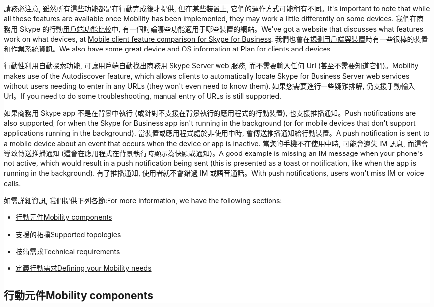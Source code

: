 <span data-ttu-id="23a08-128">請務必注意, 雖然所有這些功能都是在行動完成後才提供, 但在某些裝置上, 它們的運作方式可能稍有不同。</span><span class="sxs-lookup"><span data-stu-id="23a08-128">It's important to note that while all these features are available once Mobility has been implemented, they may work a little differently on some devices.</span></span> <span data-ttu-id="23a08-129">我們在商務用 Skype 的行動[用戶端功能比較](clients-and-devices/mobile-feature-comparison.md)中, 有一個討論哪些功能適用于哪些裝置的網站。</span><span class="sxs-lookup"><span data-stu-id="23a08-129">We've got a website that discusses what features work on what devices, at [Mobile client feature comparison for Skype for Business](clients-and-devices/mobile-feature-comparison.md).</span></span> <span data-ttu-id="23a08-130">我們也會在[規劃用戶端與裝置](clients-and-devices/clients-and-devices.md)時有一些很棒的裝置和作業系統資訊。</span><span class="sxs-lookup"><span data-stu-id="23a08-130">We also have some great device and OS information at [Plan for clients and devices](clients-and-devices/clients-and-devices.md).</span></span>
  
<span data-ttu-id="23a08-131">行動性利用自動探索功能, 可讓用戶端自動找出商務用 Skype Server web 服務, 而不需要輸入任何 Url (甚至不需要知道它們)。</span><span class="sxs-lookup"><span data-stu-id="23a08-131">Mobility makes use of the Autodiscover feature, which allows clients to automatically locate Skype for Business Server web services without users needing to enter in any URLs (they won't even need to know them).</span></span> <span data-ttu-id="23a08-132">如果您需要進行一些疑難排解, 仍支援手動輸入 Url。</span><span class="sxs-lookup"><span data-stu-id="23a08-132">If you need to do some troubleshooting, manual entry of URLs is still supported.</span></span>
  
<span data-ttu-id="23a08-133">如果商務用 Skype app 不是在背景中執行 (或針對不支援在背景執行的應用程式的行動裝置), 也支援推播通知。</span><span class="sxs-lookup"><span data-stu-id="23a08-133">Push notifications are also supported, for when the Skype for Business app isn't running in the background (or for mobile devices that don't support applications running in the background).</span></span> <span data-ttu-id="23a08-134">當裝置或應用程式處於非使用中時, 會傳送推播通知給行動裝置。</span><span class="sxs-lookup"><span data-stu-id="23a08-134">A push notification is sent to a mobile device about an event that occurs when the device or app is inactive.</span></span> <span data-ttu-id="23a08-135">當您的手機不在使用中時, 可能會遺失 IM 訊息, 而這會導致傳送推播通知 (這會在應用程式在背景執行時顯示為快顯或通知)。</span><span class="sxs-lookup"><span data-stu-id="23a08-135">A good example is missing an IM message when your phone's not active, which would result in a push notification being sent (this is presented as a toast or notification, like when the app is running in the background).</span></span> <span data-ttu-id="23a08-136">有了推播通知, 使用者就不會錯過 IM 或語音通話。</span><span class="sxs-lookup"><span data-stu-id="23a08-136">With push notifications, users won't miss IM or voice calls.</span></span>
  
<span data-ttu-id="23a08-137">如需詳細資訊, 我們提供下列各節:</span><span class="sxs-lookup"><span data-stu-id="23a08-137">For more information, we have the following sections:</span></span>
  
- [<span data-ttu-id="23a08-138">行動元件</span><span class="sxs-lookup"><span data-stu-id="23a08-138">Mobility components</span></span>](mobility.md#MobilityComponents)
    
- [<span data-ttu-id="23a08-139">支援的拓撲</span><span class="sxs-lookup"><span data-stu-id="23a08-139">Supported topologies</span></span>](mobility.md#SupportedTopos)
    
- [<span data-ttu-id="23a08-140">技術需求</span><span class="sxs-lookup"><span data-stu-id="23a08-140">Technical requirements</span></span>](mobility.md#TechRequirements)
    
- [<span data-ttu-id="23a08-141">定義行動需求</span><span class="sxs-lookup"><span data-stu-id="23a08-141">Defining your Mobility needs</span></span>](mobility.md#MobilityNeeds)
    
## <a name="mobility-components"></a><span data-ttu-id="23a08-142">行動元件</span><span class="sxs-lookup"><span data-stu-id="23a08-142">Mobility components</span></span>
<span data-ttu-id="23a08-143"><a name="MobilityComponents"> </a></span><span class="sxs-lookup"><span data-stu-id="23a08-143"></span></span>
